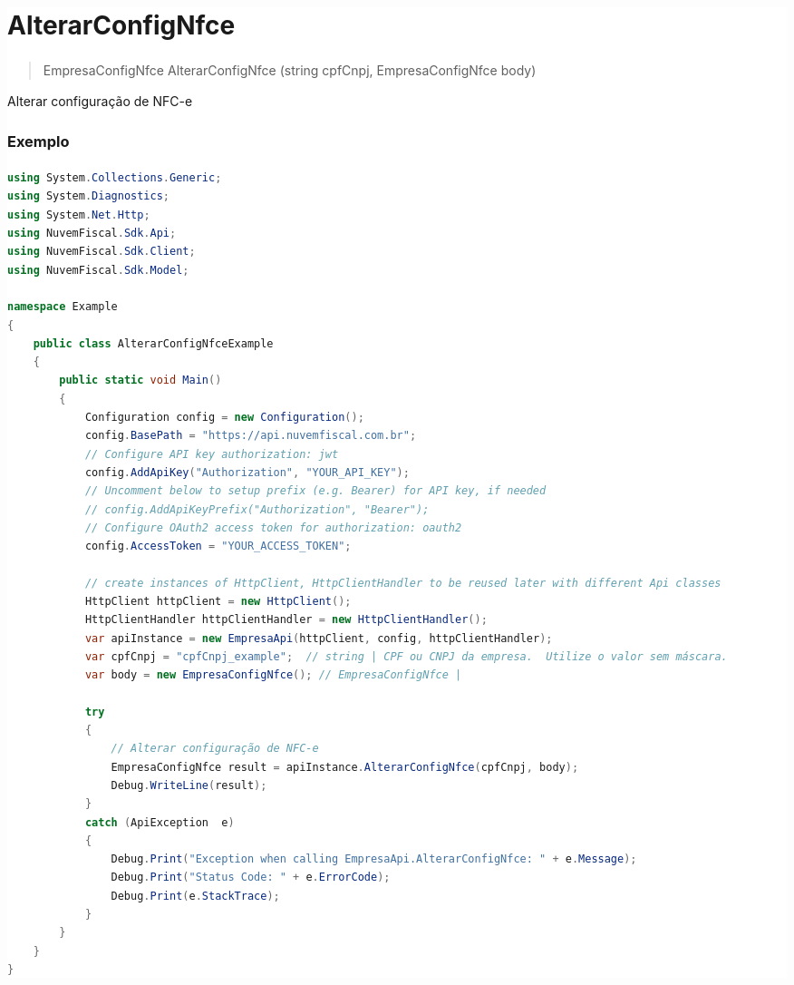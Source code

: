 <a name="alterarconfignfce"></a>
# **AlterarConfigNfce**
> EmpresaConfigNfce AlterarConfigNfce (string cpfCnpj, EmpresaConfigNfce body)

Alterar configuração de NFC-e

### Exemplo
```csharp
using System.Collections.Generic;
using System.Diagnostics;
using System.Net.Http;
using NuvemFiscal.Sdk.Api;
using NuvemFiscal.Sdk.Client;
using NuvemFiscal.Sdk.Model;

namespace Example
{
    public class AlterarConfigNfceExample
    {
        public static void Main()
        {
            Configuration config = new Configuration();
            config.BasePath = "https://api.nuvemfiscal.com.br";
            // Configure API key authorization: jwt
            config.AddApiKey("Authorization", "YOUR_API_KEY");
            // Uncomment below to setup prefix (e.g. Bearer) for API key, if needed
            // config.AddApiKeyPrefix("Authorization", "Bearer");
            // Configure OAuth2 access token for authorization: oauth2
            config.AccessToken = "YOUR_ACCESS_TOKEN";

            // create instances of HttpClient, HttpClientHandler to be reused later with different Api classes
            HttpClient httpClient = new HttpClient();
            HttpClientHandler httpClientHandler = new HttpClientHandler();
            var apiInstance = new EmpresaApi(httpClient, config, httpClientHandler);
            var cpfCnpj = "cpfCnpj_example";  // string | CPF ou CNPJ da empresa.  Utilize o valor sem máscara.
            var body = new EmpresaConfigNfce(); // EmpresaConfigNfce | 

            try
            {
                // Alterar configuração de NFC-e
                EmpresaConfigNfce result = apiInstance.AlterarConfigNfce(cpfCnpj, body);
                Debug.WriteLine(result);
            }
            catch (ApiException  e)
            {
                Debug.Print("Exception when calling EmpresaApi.AlterarConfigNfce: " + e.Message);
                Debug.Print("Status Code: " + e.ErrorCode);
                Debug.Print(e.StackTrace);
            }
        }
    }
}
```
